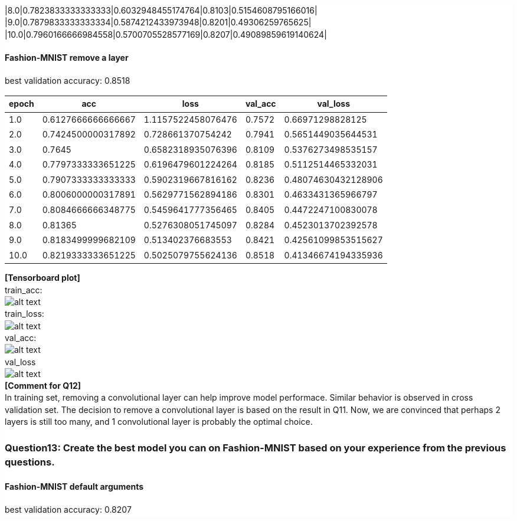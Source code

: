 |8.0|0.7823833333333333|0.6032948455174764|0.8103|0.5154608795166016|
|9.0|0.7879833333333334|0.5874212433973948|0.8201|0.49306259765625|
|10.0|0.7960166666984558|0.5700705528577169|0.8207|0.49089859619140624|

#### Fashion-MNIST remove a layer<br>
best validation accuracy: 0.8518<br>

|epoch|acc|loss|val_acc|val_loss|
| --- | --- | --- | --- | --- |
|1.0|0.6127666666666667|1.1157522458076476|0.7572|0.66971298828125|
|2.0|0.7424500000317892|0.728661370754242|0.7941|0.5651449035644531|
|3.0|0.7645|0.6582318935076396|0.8109|0.5376273498535157|
|4.0|0.7797333333651225|0.6196479601224264|0.8185|0.5112514465332031|
|5.0|0.7907333333333333|0.5902319667816162|0.8236|0.48074630432128906|
|6.0|0.8006000000317891|0.5629771562894186|0.8301|0.4633431365966797|
|7.0|0.8084666666348775|0.5459641777356465|0.8405|0.4472247100830078|
|8.0|0.81365|0.5276308051745097|0.8284|0.4523013702392578|
|9.0|0.8183499999682109|0.513402376683553|0.8421|0.42561099853515627|
|10.0|0.8219333333651225|0.5025079755624136|0.8518|0.41346674194335936|

**[Tensorboard plot]<br>**
train_acc:<br>
![alt text](https://github.com/deep-learning-jhu/p02-fashion-mnist-i-wanna-sleep/blob/master/plot/q12_train_acc.png)<br>
train_loss:<br>
![alt text](https://github.com/deep-learning-jhu/p02-fashion-mnist-i-wanna-sleep/blob/master/plot/q12_train_loss.png)<br>
val_acc:<br>
![alt text](https://github.com/deep-learning-jhu/p02-fashion-mnist-i-wanna-sleep/blob/master/plot/q12_val_acc.png)<br>
val_loss<br>
![alt text](https://github.com/deep-learning-jhu/p02-fashion-mnist-i-wanna-sleep/blob/master/plot/q12_val_loss.png)<br>
**[Comment for Q12]<br>**
In training set, removing a convolutional layer can help improve model performace. Similar behavior is observed in cross validation set. The decision to remove a convolutional layer is based on the result in Q11. Now, we are convinced that perhaps 2 layers is still too many, and 1 convolutional layer is probably the optimal choice.<br>

### Question13: Create the best model you can on Fashion-MNIST based on your experience from the previous questions.<br>
#### Fashion-MNIST default arguments<br>
best validation accuracy: 0.8207<br>
